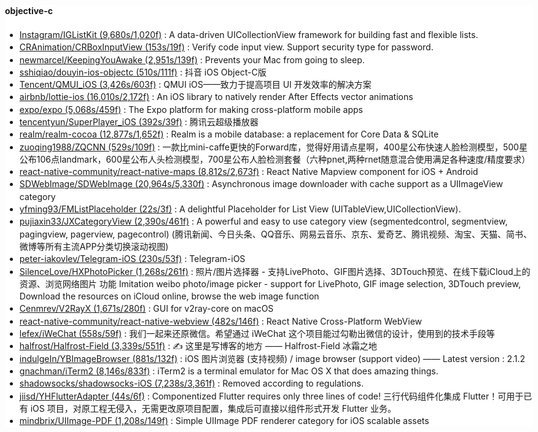 #### objective-c
* [Instagram/IGListKit (9,680s/1,020f)](https://github.com/Instagram/IGListKit) : A data-driven UICollectionView framework for building fast and flexible lists.
* [CRAnimation/CRBoxInputView (153s/19f)](https://github.com/CRAnimation/CRBoxInputView) : Verify code input view. Support security type for password.
* [newmarcel/KeepingYouAwake (2,951s/139f)](https://github.com/newmarcel/KeepingYouAwake) : Prevents your Mac from going to sleep.
* [sshiqiao/douyin-ios-objectc (510s/111f)](https://github.com/sshiqiao/douyin-ios-objectc) : 抖音 iOS Object-C版
* [Tencent/QMUI_iOS (3,426s/603f)](https://github.com/Tencent/QMUI_iOS) : QMUI iOS——致力于提高项目 UI 开发效率的解决方案
* [airbnb/lottie-ios (16,010s/2,172f)](https://github.com/airbnb/lottie-ios) : An iOS library to natively render After Effects vector animations
* [expo/expo (5,068s/459f)](https://github.com/expo/expo) : The Expo platform for making cross-platform mobile apps
* [tencentyun/SuperPlayer_iOS (392s/39f)](https://github.com/tencentyun/SuperPlayer_iOS) : 腾讯云超级播放器
* [realm/realm-cocoa (12,877s/1,652f)](https://github.com/realm/realm-cocoa) : Realm is a mobile database: a replacement for Core Data & SQLite
* [zuoqing1988/ZQCNN (529s/109f)](https://github.com/zuoqing1988/ZQCNN) : 一款比mini-caffe更快的Forward库，觉得好用请点星啊，400星公布快速人脸检测模型，500星公布106点landmark，600星公布人头检测模型，700星公布人脸检测套餐（六种pnet,两种rnet随意混合使用满足各种速度/精度要求）
* [react-native-community/react-native-maps (8,812s/2,673f)](https://github.com/react-native-community/react-native-maps) : React Native Mapview component for iOS + Android
* [SDWebImage/SDWebImage (20,964s/5,330f)](https://github.com/SDWebImage/SDWebImage) : Asynchronous image downloader with cache support as a UIImageView category
* [yfming93/FMListPlaceholder (22s/3f)](https://github.com/yfming93/FMListPlaceholder) : A delightful Placeholder for List View (UITableView,UICollectionView).
* [pujiaxin33/JXCategoryView (2,390s/461f)](https://github.com/pujiaxin33/JXCategoryView) : A powerful and easy to use category view (segmentedcontrol, segmentview, pagingview, pagerview, pagecontrol) (腾讯新闻、今日头条、QQ音乐、网易云音乐、京东、爱奇艺、腾讯视频、淘宝、天猫、简书、微博等所有主流APP分类切换滚动视图)
* [peter-iakovlev/Telegram-iOS (230s/53f)](https://github.com/peter-iakovlev/Telegram-iOS) : Telegram-iOS
* [SilenceLove/HXPhotoPicker (1,268s/261f)](https://github.com/SilenceLove/HXPhotoPicker) : 照片/图片选择器 - 支持LivePhoto、GIF图片选择、3DTouch预览、在线下载iCloud上的资源、浏览网络图片 功能 Imitation weibo photo/image picker - support for LivePhoto, GIF image selection, 3DTouch preview, Download the resources on iCloud online, browse the web image function
* [Cenmrev/V2RayX (1,671s/280f)](https://github.com/Cenmrev/V2RayX) : GUI for v2ray-core on macOS
* [react-native-community/react-native-webview (482s/146f)](https://github.com/react-native-community/react-native-webview) : React Native Cross-Platform WebView
* [lefex/iWeChat (558s/59f)](https://github.com/lefex/iWeChat) : 我们一起来还原微信。希望通过 iWeChat 这个项目能过勾勒出微信的设计，使用到的技术手段等
* [halfrost/Halfrost-Field (3,339s/551f)](https://github.com/halfrost/Halfrost-Field) : ✍️ 这里是写博客的地方 —— Halfrost-Field 冰霜之地
* [indulgeIn/YBImageBrowser (881s/132f)](https://github.com/indulgeIn/YBImageBrowser) : iOS 图片浏览器 (支持视频) / image browser (support video) —— Latest version : 2.1.2
* [gnachman/iTerm2 (8,146s/833f)](https://github.com/gnachman/iTerm2) : iTerm2 is a terminal emulator for Mac OS X that does amazing things.
* [shadowsocks/shadowsocks-iOS (7,238s/3,361f)](https://github.com/shadowsocks/shadowsocks-iOS) : Removed according to regulations.
* [jiisd/YHFlutterAdapter (44s/6f)](https://github.com/jiisd/YHFlutterAdapter) : Componentized Flutter requires only three lines of code! 三行代码组件化集成 Flutter！可用于已有 iOS 项目，对原工程无侵入，无需更改原项目配置，集成后可直接以组件形式开发 Flutter 业务。
* [mindbrix/UIImage-PDF (1,208s/149f)](https://github.com/mindbrix/UIImage-PDF) : Simple UIImage PDF renderer category for iOS scalable assets
